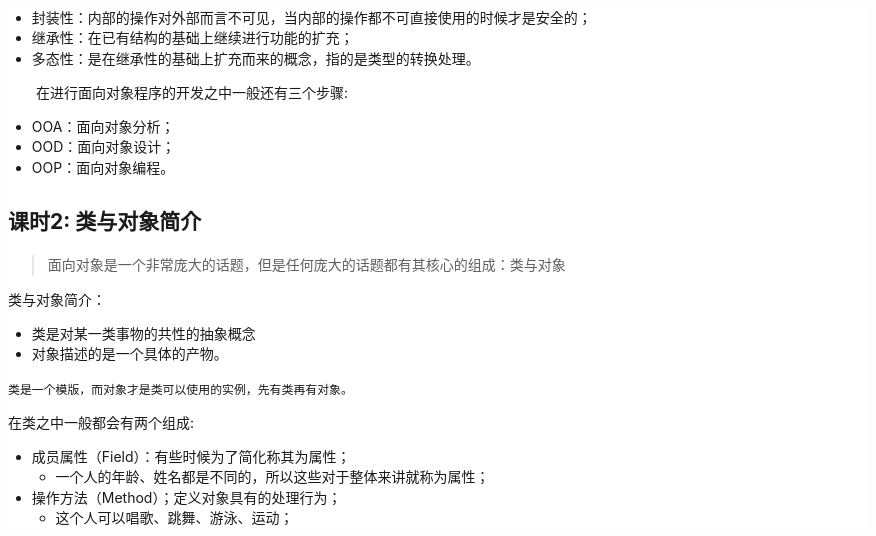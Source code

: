 - 封装性：内部的操作对外部而言不可见，当内部的操作都不可直接使用的时候才是安全的；
- 继承性：在已有结构的基础上继续进行功能的扩充；
- 多态性：是在继承性的基础上扩充而来的概念，指的是类型的转换处理。

&emsp;&emsp;在进行面向对象程序的开发之中一般还有三个步骤:

- OOA：面向对象分析；
- OOD：面向对象设计；
- OOP：面向对象编程。

## 课时2: 类与对象简介

> 面向对象是一个非常庞大的话题，但是任何庞大的话题都有其核心的组成：类与对象

类与对象简介： 

- 类是对某一类事物的共性的抽象概念
- 对象描述的是一个具体的产物。

`类是一个模版，而对象才是类可以使用的实例，先有类再有对象。`

 在类之中一般都会有两个组成:

- 成员属性（Field）：有些时候为了简化称其为属性；
  - 一个人的年龄、姓名都是不同的，所以这些对于整体来讲就称为属性；
- 操作方法（Method）；定义对象具有的处理行为；
  - 这个人可以唱歌、跳舞、游泳、运动；